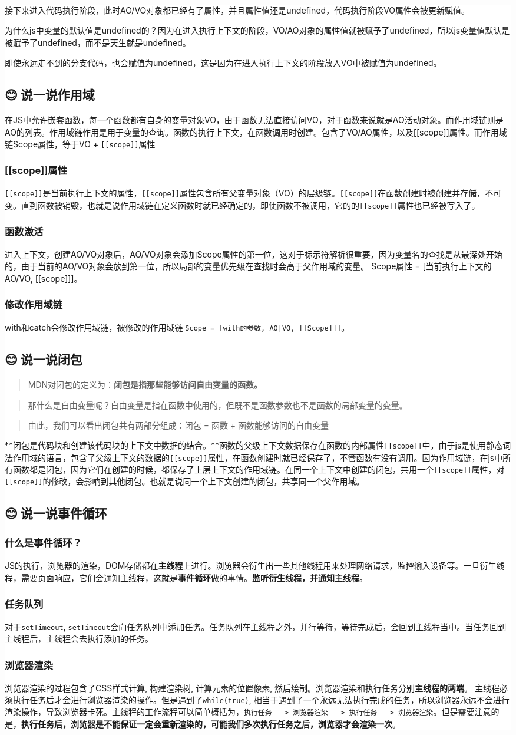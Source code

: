 接下来进入代码执行阶段，此时AO/VO对象都已经有了属性，并且属性值还是undefined，代码执行阶段VO属性会被更新赋值。

为什么js中变量的默认值是undefined的？因为在进入执行上下文的阶段，VO/AO对象的属性值就被赋予了undefined，所以js变量值默认是被赋予了undefined，而不是天生就是undefined。

即使永远走不到的分支代码，也会赋值为undefined，这是因为在进入执行上下文的阶段放入VO中被赋值为undefined。

## 😊 说一说作用域

在JS中允许嵌套函数，每一个函数都有自身的变量对象VO，由于函数无法直接访问VO，对于函数来说就是AO活动对象。而作用域链则是AO的列表。作用域链作用是用于变量的查询。函数的执行上下文，在函数调用时创建。包含了VO/AO属性，以及[[scope]]属性。而作用域链Scope属性，等于VO + `[[scope]]`属性

### [[scope]]属性

`[[scope]]`是当前执行上下文的属性，`[[scope]]`属性包含所有父变量对象（VO）的层级链。`[[scope]]`在函数创建时被创建并存储，不可变。直到函数被销毁，也就是说作用域链在定义函数时就已经确定的，即使函数不被调用，它的的`[[scope]]`属性也已经被写入了。
### 函数激活

进入上下文，创建AO/VO对象后，AO/VO对象会添加Scope属性的第一位，这对于标示符解析很重要，因为变量名的查找是从最深处开始的，由于当前的AO/VO对象会放到第一位，所以局部的变量优先级在查找时会高于父作用域的变量。
Scope属性 = [当前执行上下文的AO/VO, [[scope]]]。
### 修改作用域链

with和catch会修改作用域链，被修改的作用域链 `Scope = [with的参数, AO|VO, [[Scope]]]`。

## 😊 说一说闭包

> MDN对闭包的定义为：**闭包是指那些能够访问自由变量的函数。**

> 那什么是自由变量呢？自由变量是指在函数中使用的，但既不是函数参数也不是函数的局部变量的变量。

> 由此，我们可以看出闭包共有两部分组成：闭包 = 函数 + 函数能够访问的自由变量

**闭包是代码块和创建该代码块的上下文中数据的结合。**函数的父级上下文数据保存在函数的内部属性`[[scope]]`中，由于js是使用静态词法作用域的语言，包含了父级上下文的数据的`[[scope]]`属性，在函数创建时就已经保存了，不管函数有没有调用。因为作用域链，在js中所有函数都是闭包，因为它们在创建的时候，都保存了上层上下文的作用域链。在同一个上下文中创建的闭包，共用一个`[[scope]]`属性，对`[[scope]]`的修改，会影响到其他闭包。也就是说同一个上下文创建的闭包，共享同一个父作用域。

## 😊 说一说事件循环

### 什么是事件循环？

JS的执行，浏览器的渲染，DOM存储都在**主线程**上进行。浏览器会衍生出一些其他线程用来处理网络请求，监控输入设备等。一旦衍生线程，需要页面响应，它们会通知主线程，这就是**事件循环**做的事情。**监听衍生线程，并通知主线程**。

### 任务队列

对于`setTimeout`, `setTimeout`会向任务队列中添加任务。任务队列在主线程之外，并行等待，等待完成后，会回到主线程当中。当任务回到主线程后，主线程会去执行添加的任务。
### 浏览器渲染

浏览器渲染的过程包含了CSS样式计算, 构建渲染树, 计算元素的位置像素, 然后绘制。浏览器渲染和执行任务分别**主线程的两端**。
主线程必须执行任务后才会进行浏览器渲染的操作。但是遇到了`while(true)`, 相当于遇到了一个永远无法执行完成的任务，所以浏览器永远不会进行渲染操作，导致浏览器卡死。主线程的工作流程可以简单概括为，`执行任务 --> 浏览器渲染 --> 执行任务 --> 浏览器渲染`。但是需要注意的是，**执行任务后，浏览器是不能保证一定会重新渲染的，可能我们多次执行任务之后，浏览器才会渲染一次**。
